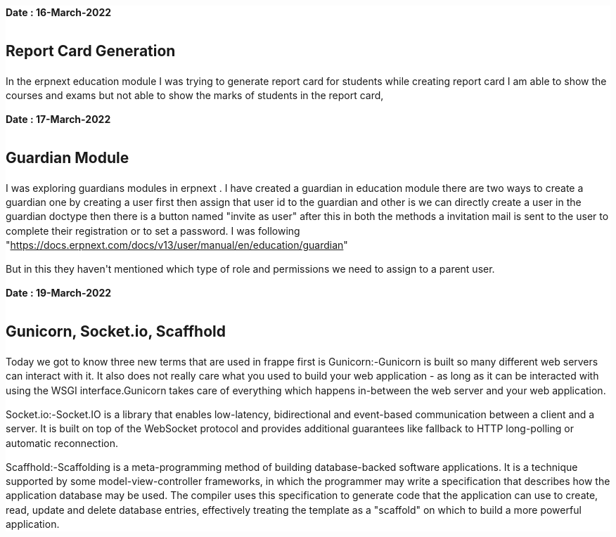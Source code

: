


 **Date : 16-March-2022**
## Report Card Generation
In the erpnext education module I was trying to generate report card
for students while creating report card I am able to show the courses
and exams but not able to show the marks of students in the report
card,



 **Date : 17-March-2022**

## Guardian Module
I was exploring guardians modules in erpnext . I have created a
guardian in education module there are two ways to create a guardian
one by creating a user first then assign that user id to the guardian
and other is we can directly create a user in the guardian doctype
then there is a button named  "invite as user" after this in both the
methods a invitation mail is sent to the user to complete their
registration or to set a password. I was following
"https://docs.erpnext.com/docs/v13/user/manual/en/education/guardian"

But in this they haven't mentioned which type of role and permissions
we need to assign to a parent user.



 **Date : 19-March-2022**

## Gunicorn, Socket.io, Scaffhold 
Today we got to know three new terms that are used in frappe first is 
 Gunicorn:-Gunicorn is built so many different web servers can interact with it.
It also does not really care what you used to build your web
application - as long as it can be interacted with using the WSGI
interface.Gunicorn takes care of everything which happens in-between
the web server and your web application. 
 
 Socket.io:-Socket.IO is a library that enables low-latency, bidirectional and
event-based communication between a client and a server. It is built
on top of the WebSocket protocol and provides additional guarantees
like fallback to HTTP long-polling or automatic reconnection. 
 
 Scaffhold:-Scaffolding is a meta-programming method of building database-backed
software applications. It is a technique supported by some
model-view-controller frameworks, in which the programmer may write a
specification that describes how the application database may be used.
The compiler uses this specification to generate code that the
application can use to create, read, update and delete database
entries, effectively treating the template as a "scaffold" on which to
build a more powerful application. 


